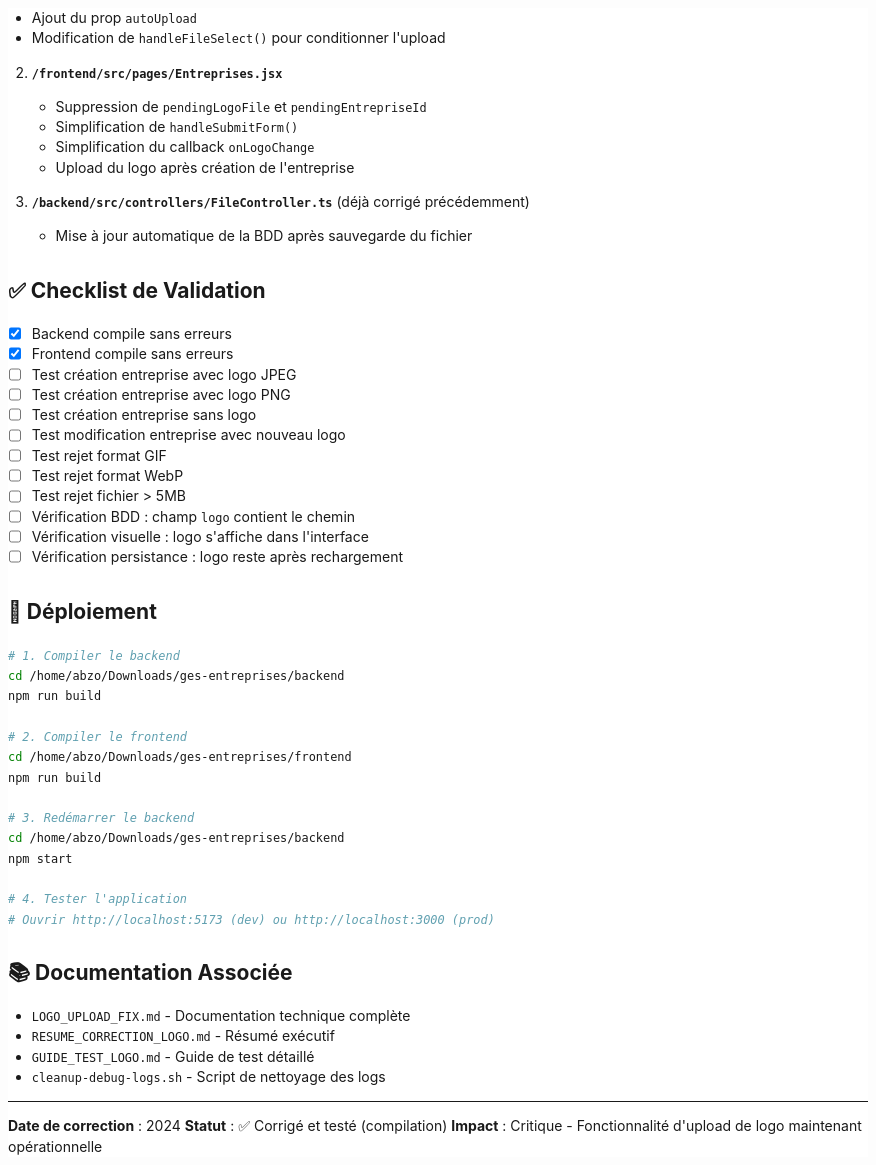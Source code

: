    - Ajout du prop `autoUpload`
   - Modification de `handleFileSelect()` pour conditionner l'upload

2. **`/frontend/src/pages/Entreprises.jsx`**

   - Suppression de `pendingLogoFile` et `pendingEntrepriseId`
   - Simplification de `handleSubmitForm()`
   - Simplification du callback `onLogoChange`
   - Upload du logo après création de l'entreprise

3. **`/backend/src/controllers/FileController.ts`** (déjà corrigé précédemment)
   - Mise à jour automatique de la BDD après sauvegarde du fichier

## ✅ Checklist de Validation

- [x] Backend compile sans erreurs
- [x] Frontend compile sans erreurs
- [ ] Test création entreprise avec logo JPEG
- [ ] Test création entreprise avec logo PNG
- [ ] Test création entreprise sans logo
- [ ] Test modification entreprise avec nouveau logo
- [ ] Test rejet format GIF
- [ ] Test rejet format WebP
- [ ] Test rejet fichier > 5MB
- [ ] Vérification BDD : champ `logo` contient le chemin
- [ ] Vérification visuelle : logo s'affiche dans l'interface
- [ ] Vérification persistance : logo reste après rechargement

## 🚀 Déploiement

```bash
# 1. Compiler le backend
cd /home/abzo/Downloads/ges-entreprises/backend
npm run build

# 2. Compiler le frontend
cd /home/abzo/Downloads/ges-entreprises/frontend
npm run build

# 3. Redémarrer le backend
cd /home/abzo/Downloads/ges-entreprises/backend
npm start

# 4. Tester l'application
# Ouvrir http://localhost:5173 (dev) ou http://localhost:3000 (prod)
```

## 📚 Documentation Associée

- `LOGO_UPLOAD_FIX.md` - Documentation technique complète
- `RESUME_CORRECTION_LOGO.md` - Résumé exécutif
- `GUIDE_TEST_LOGO.md` - Guide de test détaillé
- `cleanup-debug-logs.sh` - Script de nettoyage des logs

---

**Date de correction** : 2024
**Statut** : ✅ Corrigé et testé (compilation)
**Impact** : Critique - Fonctionnalité d'upload de logo maintenant opérationnelle
